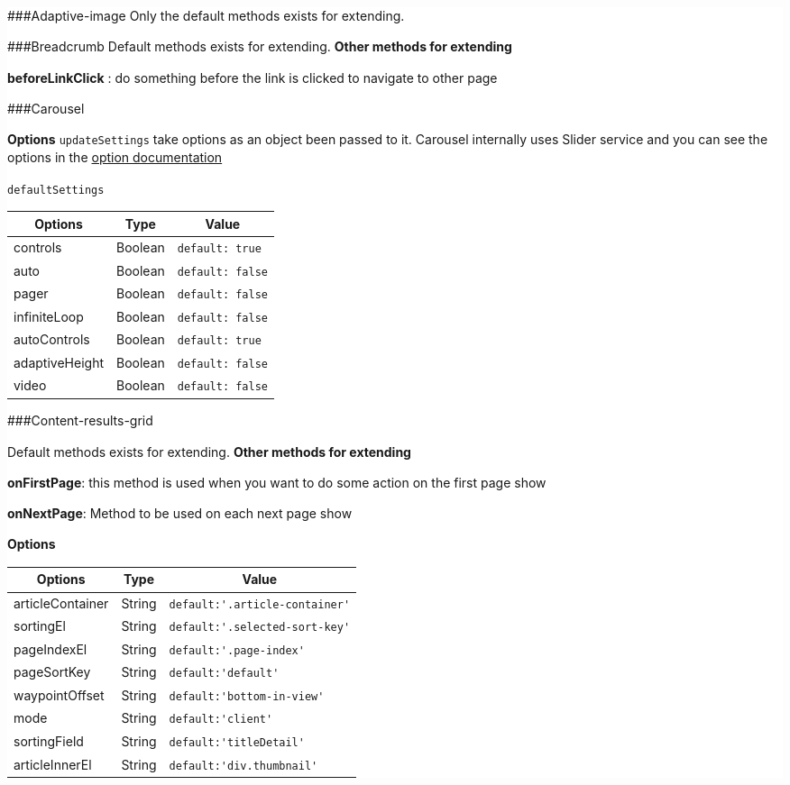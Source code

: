 
###Adaptive-image
Only the default methods exists for extending.

###Breadcrumb
Default methods exists for extending.
**Other methods for extending**

**beforeLinkClick** : do something before the link is clicked to navigate to other page

###Carousel

**Options**
`updateSettings` take options as an object been passed to it. Carousel internally uses Slider service and you can see the options in the [option documentation](http://bxslider.com/options)

`defaultSettings`

|Options|Type|Value|
|-------|----|-----------|
|controls|Boolean| `default: true` |
|auto|Boolean| `default: false` |
|pager|Boolean| `default: false` |
|infiniteLoop|Boolean| `default: false` |
|autoControls|Boolean| `default: true` |
|adaptiveHeight|Boolean| `default: false` |
|video|Boolean| `default: false` |

###Content-results-grid

Default methods exists for extending.
**Other methods for extending**

**onFirstPage**: this method is used when you want to do some action on the first page show

**onNextPage**: Method to be used on each next page show

**Options**

|Options|Type|Value|
|-------|----|-----------|
|articleContainer|String|`default:'.article-container'`|
|sortingEl|String|`default:'.selected-sort-key'`|
|pageIndexEl|String|`default:'.page-index'`|
|pageSortKey|String|`default:'default'`|
|waypointOffset|String|`default:'bottom-in-view'`|
| mode|String|`default:'client'`|
| sortingField|String|`default:'titleDetail'`|
| articleInnerEl|String|`default:'div.thumbnail'`|
